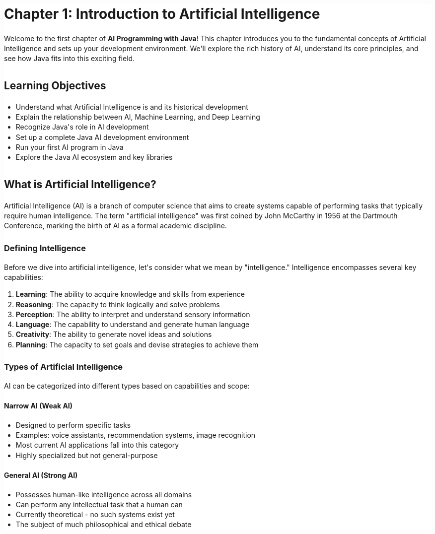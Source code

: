 # Chapter 1: Introduction to Artificial Intelligence

Welcome to the first chapter of **AI Programming with Java**! This chapter introduces you to the fundamental concepts of Artificial Intelligence and sets up your development environment. We'll explore the rich history of AI, understand its core principles, and see how Java fits into this exciting field.

## Learning Objectives

- Understand what Artificial Intelligence is and its historical development
- Explain the relationship between AI, Machine Learning, and Deep Learning
- Recognize Java's role in AI development
- Set up a complete Java AI development environment
- Run your first AI program in Java
- Explore the Java AI ecosystem and key libraries

## What is Artificial Intelligence?

Artificial Intelligence (AI) is a branch of computer science that aims to create systems capable of performing tasks that typically require human intelligence. The term "artificial intelligence" was first coined by John McCarthy in 1956 at the Dartmouth Conference, marking the birth of AI as a formal academic discipline.

### Defining Intelligence

Before we dive into artificial intelligence, let's consider what we mean by "intelligence." Intelligence encompasses several key capabilities:

1. **Learning**: The ability to acquire knowledge and skills from experience
2. **Reasoning**: The capacity to think logically and solve problems
3. **Perception**: The ability to interpret and understand sensory information
4. **Language**: The capability to understand and generate human language
5. **Creativity**: The ability to generate novel ideas and solutions
6. **Planning**: The capacity to set goals and devise strategies to achieve them

### Types of Artificial Intelligence

AI can be categorized into different types based on capabilities and scope:

#### Narrow AI (Weak AI)
- Designed to perform specific tasks
- Examples: voice assistants, recommendation systems, image recognition
- Most current AI applications fall into this category
- Highly specialized but not general-purpose

#### General AI (Strong AI)
- Possesses human-like intelligence across all domains
- Can perform any intellectual task that a human can
- Currently theoretical - no such systems exist yet
- The subject of much philosophical and ethical debate
